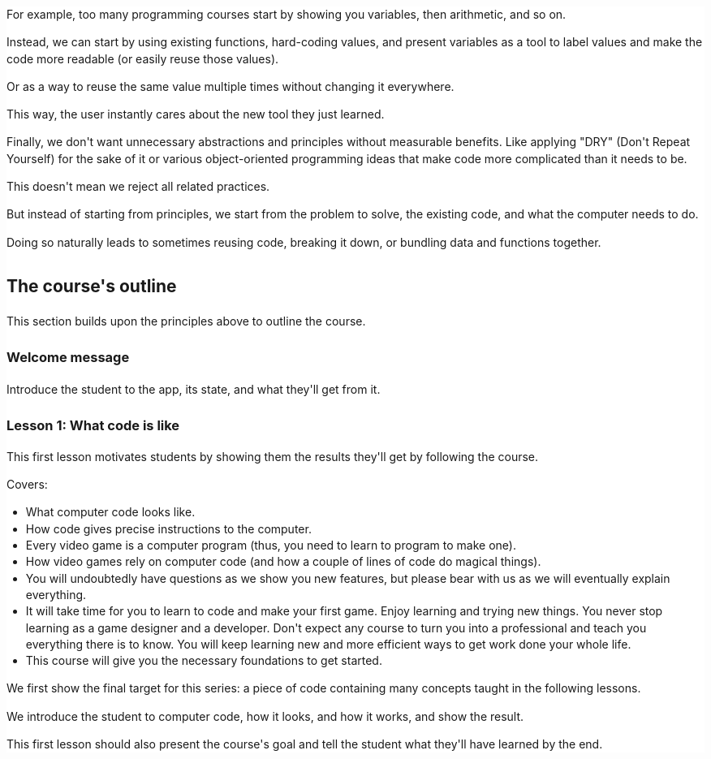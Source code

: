 For example, too many programming courses start by showing you variables, then arithmetic, and so on.

Instead, we can start by using existing functions, hard-coding values, and present variables as a tool to label values and make the code more readable (or easily reuse those values).

Or as a way to reuse the same value multiple times without changing it everywhere.

This way, the user instantly cares about the new tool they just learned.

Finally, we don't want unnecessary abstractions and principles without measurable benefits. Like applying "DRY" (Don't Repeat Yourself) for the sake of it or various object-oriented programming ideas that make code more complicated than it needs to be.

This doesn't mean we reject all related practices.

But instead of starting from principles, we start from the problem to solve, the existing code, and what the computer needs to do.

Doing so naturally leads to sometimes reusing code, breaking it down, or bundling data and functions together.

## The course's outline

This section builds upon the principles above to outline the course.



### Welcome message

Introduce the student to the app, its state, and what they'll get from it.

### Lesson 1: What code is like

This first lesson motivates students by showing them the results they'll get by following the course.

Covers:

- What computer code looks like.
- How code gives precise instructions to the computer.
- Every video game is a computer program (thus, you need to learn to program to make one).
- How video games rely on computer code (and how a couple of lines of code do magical things).
- You will undoubtedly have questions as we show you new features, but please bear with us as we will eventually explain everything.
- It will take time for you to learn to code and make your first game. Enjoy learning and trying new things.
  You never stop learning as a game designer and a developer. Don't expect any course to turn you into a professional and teach you everything there is to know. You will keep learning new and more efficient ways to get work done your whole life.
- This course will give you the necessary foundations to get started.

We first show the final target for this series: a piece of code containing many concepts taught in the following lessons.

We introduce the student to computer code, how it looks, and how it works, and show the result.

This first lesson should also present the course's goal and tell the student what they'll have learned by the end.
